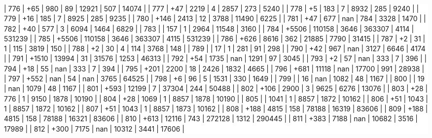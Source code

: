 |  776 |    +65 |    980           |         89 |  12921           |      507 |   14074 |
|  777 |    +47 |   2219           |          4 |   2857           |      273 |    5240 |
|  778 |     +5 |    183           |          7 |   8932           |      285 |    9240 |
|  779 |    +16 |    185           |          7 |   8925           |      285 |    9235 |
|  780 |   +146 |   2413           |         12 |   3788           |    11490 |    6225 |
|  781 |    +47 |    677           |        nan |    784           |     3328 |    1470 |
|  782 |    +40 |    577           |          3 |   6094           |     1464 |    6829 |
|  783 |        |    157           |          1 |   2964           |    11548 |    3160 |
|  784 |  +5506 | 110158           |       3646 | 363307           |     4114 |  531239 |
|  785 |  +5506 | 110158           |       3646 | 363307           |     4115 |  531239 |
|  786 |   +626 |   8616           |        362 |  21885           |     7790 |   31415 |
|  787 |     +2 |     31           |          1 |    115           |     3819 |     150 |
|  788 |     +2 |     30           |          4 |    114           |     3768 |     148 |
|  789 |        |     17           |          1 |    281           |       91 |     298 |
|  790 |    +42 |    967           |        nan |   3127           |     6646 |    4174 |
|  791 |  +1510 |  13994           |         31 |  31576           |     1253 |   46313 |
|  792 |    +54 |   1735           |        nan |   1291           |       97 |    3045 |
|  793 |     +2 |     57           |        nan |    333           |        7 |     396 |
|  794 |    +18 |     55           |        nan |    333           |        7 |     394 |
|  795 |   +201 |   2200           |         18 |   2426           |     1832 |    4665 |
|  796 |   +681 |  11118           |        nan |  17700           |      991 |   28938 |
|  797 |   +552 |    nan           |         54 |    nan           |     3765 |   64525 |
|  798 |     +6 |     96           |          5 |   1531           |      330 |    1649 |
|  799 |        |     16           |        nan |   1082           |       48 |    1167 |
|  800 |        |     19           |        nan |   1079           |       48 |    1167 |
|  801 |   +593 |  12199           |          7 |  37304           |      244 |   50488 |
|  802 |   +106 |   2900           |          3 |   9625           |     6276 |   13076 |
|  803 |    +28 |    776           |          1 |   9150           |     1878 |   10190 |
|  804 |    +28 |   1069           |          1 |   8857           |     1878 |   10190 |
|  805 |        |   1041           |          1 |   8857           |     1872 |   10162 |
|  806 |    +51 |   1043           |          1 |   8857           |     1872 |   10162 |
|  807 |    +51 |   1043           |          1 |   8857           |     1873 |   10162 |
|  808 |   +188 |   4815           |        158 |  78188           |    16319 |   83606 |
|  809 |   +188 |   4815           |        158 |  78188           |    16321 |   83606 |
|  810 |   +613 |  12116           |        743 | 272128           |     1312 |  290445 |
|  811 |   +383 |   7188           |        nan |  10682           |     3516 |   17989 |
|  812 |   +300 |   7175           |        nan |  10312           |     3441 |   17606 |